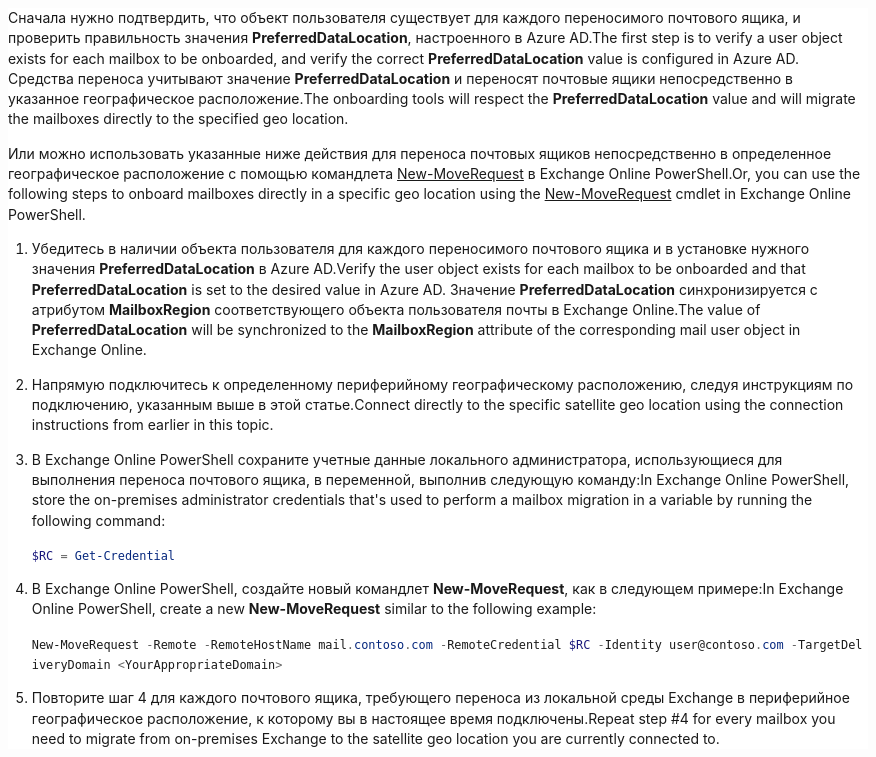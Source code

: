 <span data-ttu-id="e1e8e-178">Сначала нужно подтвердить, что объект пользователя существует для каждого переносимого почтового ящика, и проверить правильность значения **PreferredDataLocation**, настроенного в Azure AD.</span><span class="sxs-lookup"><span data-stu-id="e1e8e-178">The first step is to verify a user object exists for each mailbox to be onboarded, and verify the correct **PreferredDataLocation** value is configured in Azure AD.</span></span> <span data-ttu-id="e1e8e-179">Средства переноса учитывают значение **PreferredDataLocation** и переносят почтовые ящики непосредственно в указанное географическое расположение.</span><span class="sxs-lookup"><span data-stu-id="e1e8e-179">The onboarding tools will respect the **PreferredDataLocation** value and will migrate the mailboxes directly to the specified geo location.</span></span>

<span data-ttu-id="e1e8e-180">Или можно использовать указанные ниже действия для переноса почтовых ящиков непосредственно в определенное географическое расположение с помощью командлета [New-MoveRequest](https://docs.microsoft.com/powershell/module/exchange/move-and-migration/new-moverequest) в Exchange Online PowerShell.</span><span class="sxs-lookup"><span data-stu-id="e1e8e-180">Or, you can use the following steps to onboard mailboxes directly in a specific geo location using the [New-MoveRequest](https://docs.microsoft.com/powershell/module/exchange/move-and-migration/new-moverequest) cmdlet in Exchange Online PowerShell.</span></span>

1. <span data-ttu-id="e1e8e-181">Убедитесь в наличии объекта пользователя для каждого переносимого почтового ящика и в установке нужного значения **PreferredDataLocation** в Azure AD.</span><span class="sxs-lookup"><span data-stu-id="e1e8e-181">Verify the user object exists for each mailbox to be onboarded and that **PreferredDataLocation** is set to the desired value in Azure AD.</span></span> <span data-ttu-id="e1e8e-182">Значение **PreferredDataLocation** синхронизируется с атрибутом **MailboxRegion** соответствующего объекта пользователя почты в Exchange Online.</span><span class="sxs-lookup"><span data-stu-id="e1e8e-182">The value of **PreferredDataLocation** will be synchronized to the **MailboxRegion** attribute of the corresponding mail user object in Exchange Online.</span></span>

2. <span data-ttu-id="e1e8e-183">Напрямую подключитесь к определенному периферийному географическому расположению, следуя инструкциям по подключению, указанным выше в этой статье.</span><span class="sxs-lookup"><span data-stu-id="e1e8e-183">Connect directly to the specific satellite geo location using the connection instructions from earlier in this topic.</span></span>

3. <span data-ttu-id="e1e8e-184">В Exchange Online PowerShell сохраните учетные данные локального администратора, использующиеся для выполнения переноса почтового ящика, в переменной, выполнив следующую команду:</span><span class="sxs-lookup"><span data-stu-id="e1e8e-184">In Exchange Online PowerShell, store the on-premises administrator credentials that's used to perform a mailbox migration in a variable by running the following command:</span></span>

   ```powershell
   $RC = Get-Credential
   ```

4. <span data-ttu-id="e1e8e-185">В Exchange Online PowerShell, создайте новый командлет **New-MoveRequest**, как в следующем примере:</span><span class="sxs-lookup"><span data-stu-id="e1e8e-185">In Exchange Online PowerShell, create a new **New-MoveRequest** similar to the following example:</span></span>

   ```powershell
   New-MoveRequest -Remote -RemoteHostName mail.contoso.com -RemoteCredential $RC -Identity user@contoso.com -TargetDeliveryDomain <YourAppropriateDomain>
   ```

5. <span data-ttu-id="e1e8e-186">Повторите шаг 4 для каждого почтового ящика, требующего переноса из локальной среды Exchange в периферийное географическое расположение, к которому вы в настоящее время подключены.</span><span class="sxs-lookup"><span data-stu-id="e1e8e-186">Repeat step #4 for every mailbox you need to migrate from on-premises Exchange to the satellite geo location you are currently connected to.</span></span>
